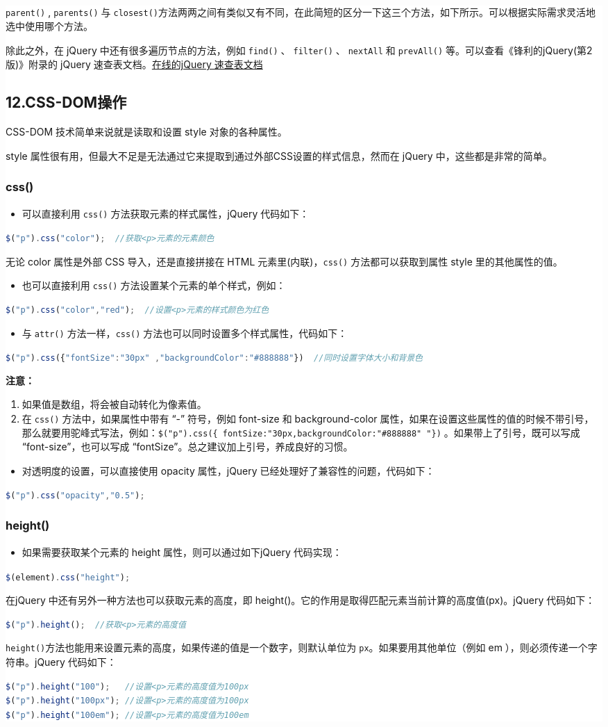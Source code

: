 `parent()` , `parents()` 与 `closest()`方法两两之间有类似又有不同，在此简短的区分一下这三个方法，如下所示。可以根据实际需求灵活地选中使用哪个方法。

<iframe src="{{ site.url }}/assets/html/jQuery-parent-parents-closest.html" frameborder="0" width="100%" height="445px;"></iframe>

除此之外，在 jQuery 中还有很多遍历节点的方法，例如 `find()` 、 `filter()` 、 `nextAll` 和 `prevAll()` 等。可以查看《锋利的jQuery(第2版)》附录的 jQuery 速查表文档。[在线的jQuery 速查表文档](http://hemin.cn/jq/ '在线的jQuery 速查表文档')

## 12.CSS-DOM操作

CSS-DOM 技术简单来说就是读取和设置 style 对象的各种属性。

style 属性很有用，但最大不足是无法通过它来提取到通过外部CSS设置的样式信息，然而在 jQuery 中，这些都是非常的简单。

### css()
- 可以直接利用 `css()` 方法获取元素的样式属性，jQuery 代码如下：
```javascript
$("p").css("color");  //获取<p>元素的元素颜色
```

无论 color 属性是外部 CSS 导入，还是直接拼接在 HTML 元素里(内联)，`css()` 方法都可以获取到属性 style 里的其他属性的值。

- 也可以直接利用 `css()` 方法设置某个元素的单个样式，例如：
```javascript
$("p").css("color","red");  //设置<p>元素的样式颜色为红色
```

- 与 `attr()` 方法一样，`css()` 方法也可以同时设置多个样式属性，代码如下：
```javascript
$("p").css({"fontSize":"30px" ,"backgroundColor":"#888888"})  //同时设置字体大小和背景色
```

**注意：**
1. 如果值是数组，将会被自动转化为像素值。
2. 在 `css()` 方法中，如果属性中带有 “-” 符号，例如 font-size 和 background-color 属性，如果在设置这些属性的值的时候不带引号，那么就要用驼峰式写法，例如：`$("p").css({ fontSize:"30px,backgroundColor:"#888888" "})` 。如果带上了引号，既可以写成 “font-size”，也可以写成 “fontSize”。总之建议加上引号，养成良好的习惯。

- 对透明度的设置，可以直接使用 opacity 属性，jQuery 已经处理好了兼容性的问题，代码如下：
```javascript
$("p").css("opacity","0.5");
```

### height()
- 如果需要获取某个元素的 height 属性，则可以通过如下jQuery 代码实现：
```javascript
$(element).css("height");
```

在jQuery 中还有另外一种方法也可以获取元素的高度，即 height()。它的作用是取得匹配元素当前计算的高度值(px)。jQuery 代码如下：
```javascript
$("p").height();  //获取<p>元素的高度值
```

`height()`方法也能用来设置元素的高度，如果传递的值是一个数字，则默认单位为 `px`。如果要用其他单位（例如 em ），则必须传递一个字符串。jQuery 代码如下：
```javascript
$("p").height("100");   //设置<p>元素的高度值为100px
$("p").height("100px"); //设置<p>元素的高度值为100px
$("p").height("100em"); //设置<p>元素的高度值为100em
```
